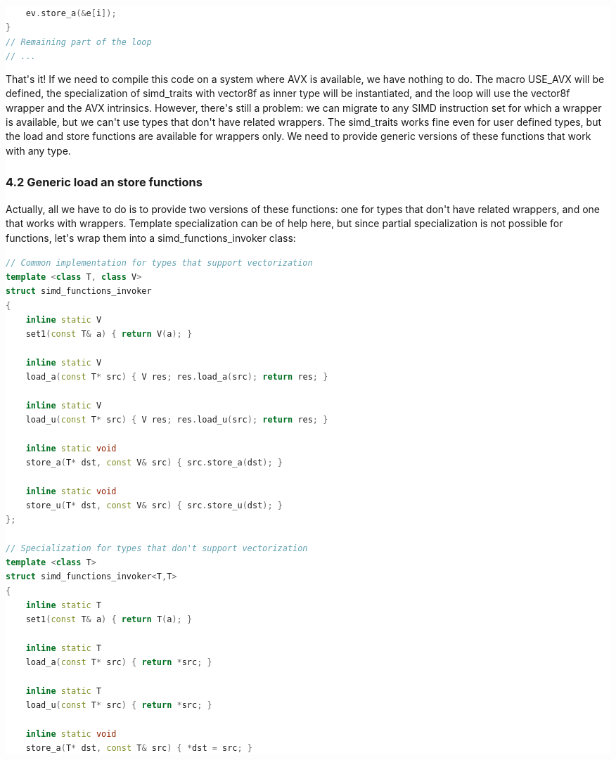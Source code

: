 ```cpp
    ev.store_a(&e[i]);
}
// Remaining part of the loop
// ...
```

That's it! If we need to compile this code on a system where AVX is available, we have nothing to do. The macro
USE\_AVX will be defined, the specialization of simd\_traits with vector8f as inner type will be instantiated,
and the loop will use the vector8f wrapper and the AVX intrinsics. However, there's still a problem: we can
migrate to any SIMD instruction set for which a wrapper is available, but we can't use types that don't have
related wrappers. The simd\_traits works fine even for user defined types, but the load and store functions are
available for wrappers only. We need to provide generic versions of these functions that work with any type.

### 4.2 Generic load an store functions

Actually, all we have to do is to provide two versions of these functions: one for types that don't have related
wrappers, and one that works with wrappers. Template specialization can be of help here, but since partial
specialization is not possible for functions, let's wrap them into a simd\_functions\_invoker class:

```cpp
// Common implementation for types that support vectorization
template <class T, class V>
struct simd_functions_invoker
{
    inline static V
    set1(const T& a) { return V(a); }

    inline static V
    load_a(const T* src) { V res; res.load_a(src); return res; }

    inline static V
    load_u(const T* src) { V res; res.load_u(src); return res; }

    inline static void
    store_a(T* dst, const V& src) { src.store_a(dst); }

    inline static void
    store_u(T* dst, const V& src) { src.store_u(dst); }
};

// Specialization for types that don't support vectorization
template <class T>
struct simd_functions_invoker<T,T>
{
    inline static T
    set1(const T& a) { return T(a); }

    inline static T
    load_a(const T* src) { return *src; }

    inline static T
    load_u(const T* src) { return *src; }

    inline static void
    store_a(T* dst, const T& src) { *dst = src; }
```